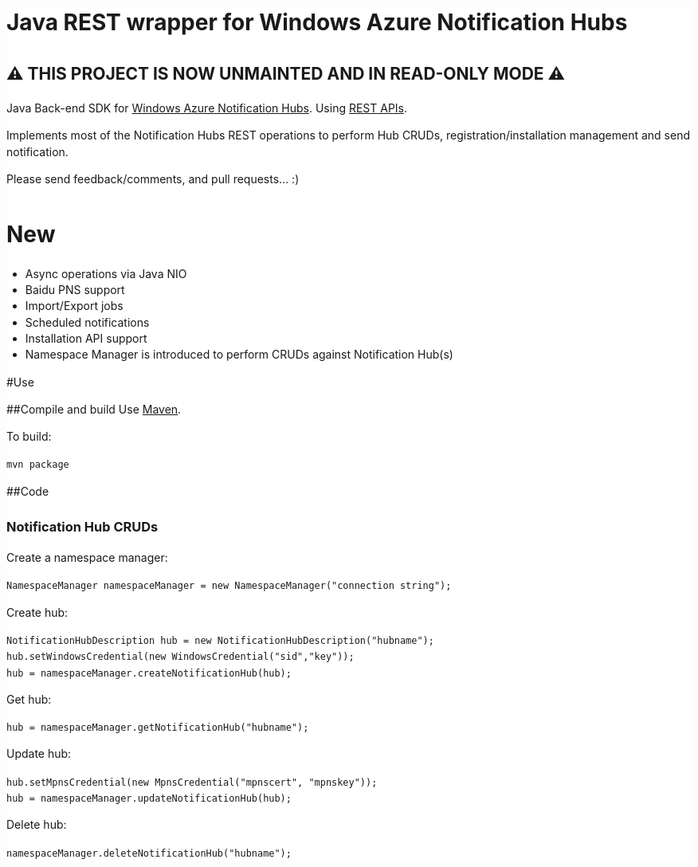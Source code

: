 Java REST wrapper for Windows Azure Notification Hubs
==========================

## **⚠️ THIS PROJECT IS NOW UNMAINTED AND IN READ-ONLY MODE ⚠️**

Java Back-end SDK for [Windows Azure Notification Hubs]. Using [REST APIs].

Implements most of the Notification Hubs REST operations to perform Hub CRUDs, registration/installation management and send notification.

Please send feedback/comments, and pull requests... :)

# New

* Async operations via Java NIO
* Baidu PNS support
* Import/Export jobs
* Scheduled notifications
* Installation API support
* Namespace Manager is introduced to perform CRUDs against Notification Hub(s)


#Use

##Compile and build
Use [Maven].

To build:

	mvn package

##Code

### Notification Hub CRUDs

Create a namespace manager:

	NamespaceManager namespaceManager = new NamespaceManager("connection string");
	
Create hub:
	
	NotificationHubDescription hub = new NotificationHubDescription("hubname");
	hub.setWindowsCredential(new WindowsCredential("sid","key"));
	hub = namespaceManager.createNotificationHub(hub);
	
Get hub:
	
	hub = namespaceManager.getNotificationHub("hubname");
	
Update hub:

	hub.setMpnsCredential(new MpnsCredential("mpnscert", "mpnskey"));
	hub = namespaceManager.updateNotificationHub(hub);
	
Delete hub:

	namespaceManager.deleteNotificationHub("hubname");
	

[REST APIs]: http://msdn.microsoft.com/en-us/library/windowsazure/dn223264.aspx/
[Maven]: http://maven.apache.org/
[JSON Patch]: https://tools.ietf.org/html/rfc6902/
[STANDARD Tier]: http://azure.microsoft.com/en-us/pricing/details/notification-hubs/
[Windows Azure Notification Hubs]: http://www.windowsazure.com/en-us/documentation/services/notification-hubs/
[MSDN documentation]: http://msdn.microsoft.com/en-us/library/windowsazure/jj891130.aspx
[Windows Azure Notification Hubs Service Page]: http://www.windowsazure.com/en-us/documentation/services/notification-hubs/
[Get Started with Notification Hubs]: http://www.windowsazure.com/en-us/manage/services/notification-hubs/getting-started-windows-dotnet/
[Send breaking news]: http://www.windowsazure.com/en-us/manage/services/notification-hubs/breaking-news-dotnet/
[Send localized breaking news]: http://www.windowsazure.com/en-us/manage/services/notification-hubs/breaking-news-localized-dotnet/
[Send notifications to authenticated users]: http://www.windowsazure.com/en-us/manage/services/notification-hubs/notify-users/
[Send cross-platform notifications to authenticated users]: http://www.windowsazure.com/en-us/manage/services/notification-hubs/notify-users-xplat-mobile-services/
[Azure Storage Java SDK]: https://github.com/Azure/azure-storage-java